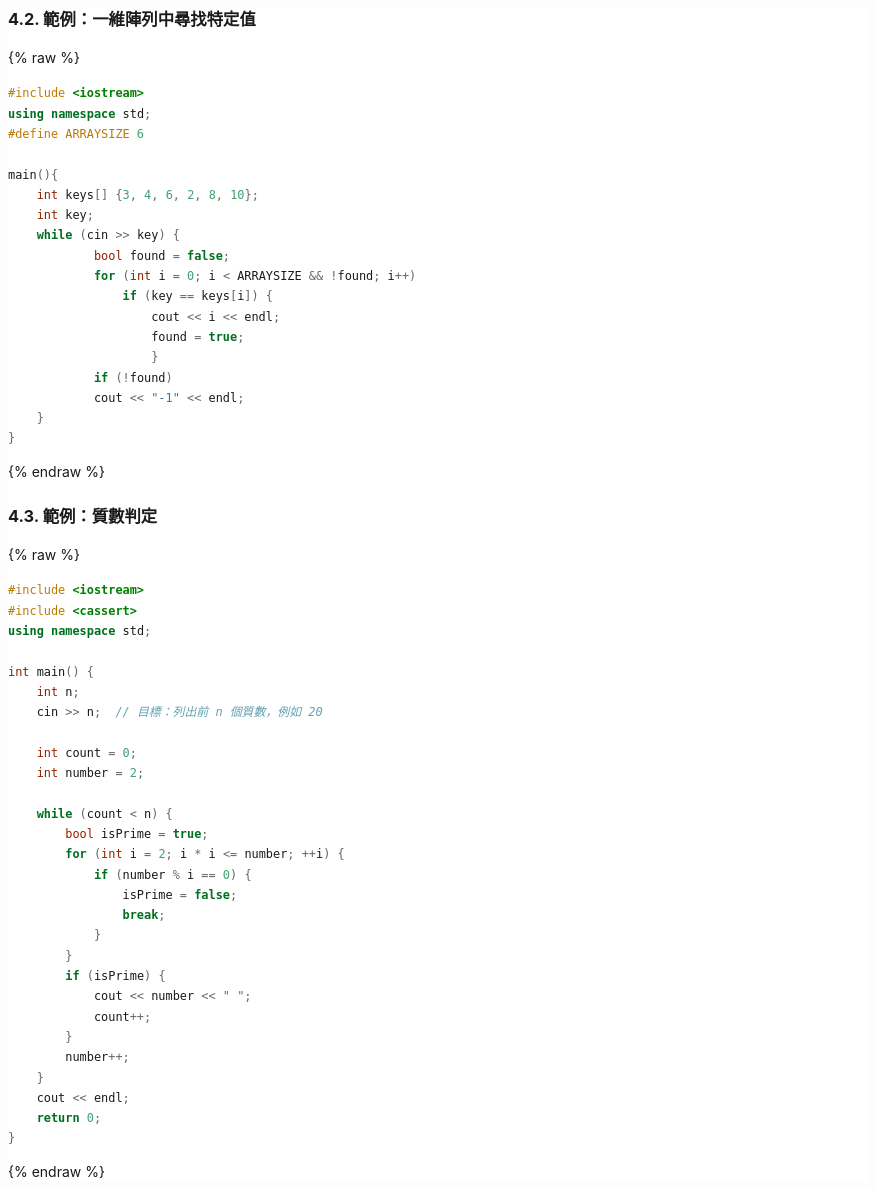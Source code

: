 ### 4.2. 範例：一維陣列中尋找特定值

{% raw %}

```cpp
#include <iostream>
using namespace std;
#define ARRAYSIZE 6

main(){
    int keys[] {3, 4, 6, 2, 8, 10};
    int key;
    while (cin >> key) {
            bool found = false;
            for (int i = 0; i < ARRAYSIZE && !found; i++)
                if (key == keys[i]) {
                    cout << i << endl;
                    found = true;
                    }
            if (!found)
            cout << "-1" << endl;
    }
}
```

{% endraw %}

### 4.3. 範例：質數判定

{% raw %}

```cpp
#include <iostream>
#include <cassert>
using namespace std;

int main() {
    int n;
    cin >> n;  // 目標：列出前 n 個質數，例如 20

    int count = 0;
    int number = 2;

    while (count < n) {
        bool isPrime = true;
        for (int i = 2; i * i <= number; ++i) {
            if (number % i == 0) {
                isPrime = false;
                break;
            }
        }
        if (isPrime) {
            cout << number << " ";
            count++;
        }
        number++;
    }
    cout << endl;
    return 0;
}

```

{% endraw %}
